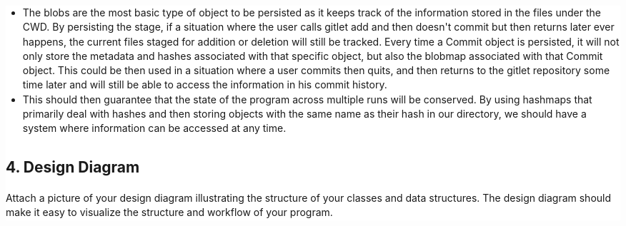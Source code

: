 * The blobs are the most basic type of object to be persisted as it keeps track of the information stored in the files under the CWD. By persisting the stage, if a situation where the user calls gitlet add and then doesn't commit but then returns later ever happens, the current files staged for addition or deletion will still be tracked. Every time a Commit object is persisted, it will not only store the metadata and hashes associated with that specific object, but also the blobmap associated with that Commit object. This could be then used in a situation where a user commits then quits, and then returns to the gitlet repository some time later and will still be able to access the information in his commit history.
* This should then guarantee that the state of the program across multiple runs will be conserved. By using hashmaps that primarily deal with hashes and then storing objects with the same name as their hash in our directory, we should have a system where information can be accessed at any time.


## 4. Design Diagram

Attach a picture of your design diagram illustrating the structure of your
classes and data structures. The design diagram should make it easy to 
visualize the structure and workflow of your program.

